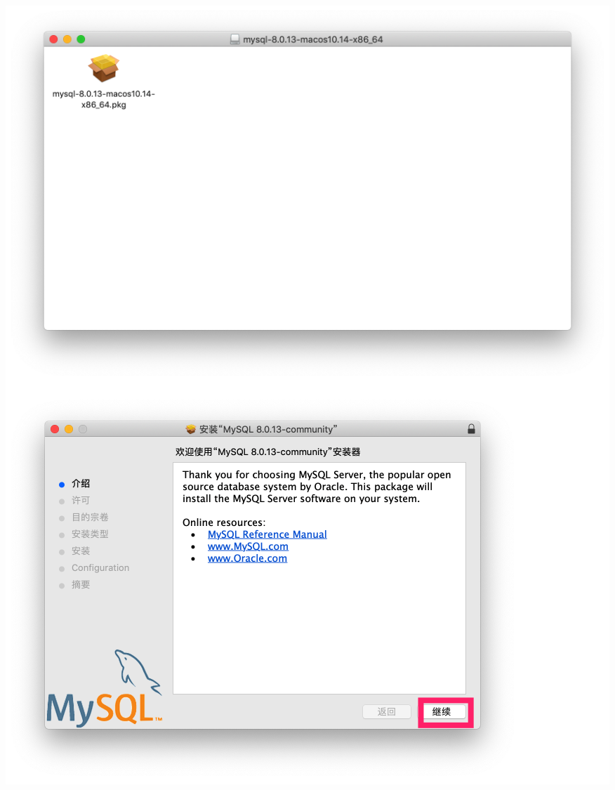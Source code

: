 ![image-20181125015056630](./assets/image-20181125015056630-3081856.png)

![image-20181125015151524](./assets/image-20181125015151524-3081911.png)
